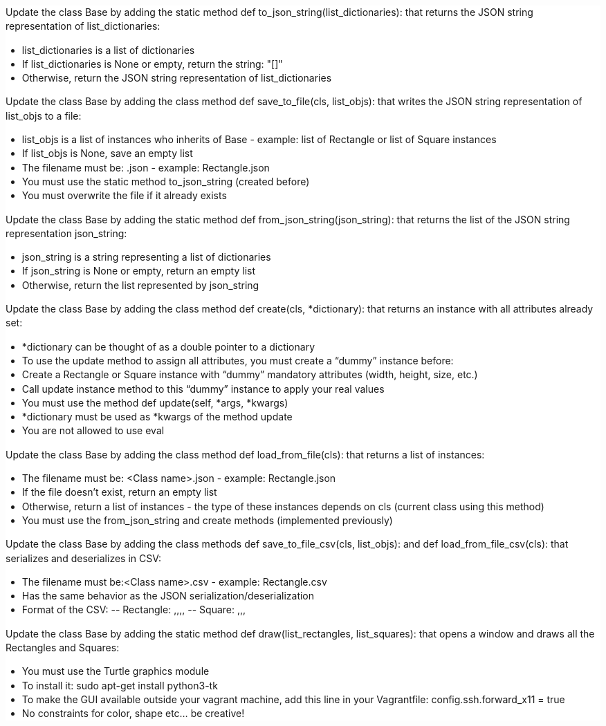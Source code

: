 Update the class Base by adding the static method def to_json_string(list_dictionaries): that returns the JSON string representation of list_dictionaries:
- list_dictionaries is a list of dictionaries
- If list_dictionaries is None or empty, return the string: "[]"
- Otherwise, return the JSON string representation of list_dictionaries

Update the class Base by adding the class method def save_to_file(cls, list_objs): that writes the JSON string representation of list_objs to a file:
- list_objs is a list of instances who inherits of Base - example: list of Rectangle or list of Square instances
- If list_objs is None, save an empty list
- The filename must be: <Class name>.json - example: Rectangle.json
- You must use the static method to_json_string (created before)
- You must overwrite the file if it already exists

Update the class Base by adding the static method def from_json_string(json_string): that returns the list of the JSON string representation json_string:
- json_string is a string representing a list of dictionaries
- If json_string is None or empty, return an empty list
- Otherwise, return the list represented by json_string

Update the class Base by adding the class method def create(cls, *dictionary): that returns an instance with all attributes already set:
- *dictionary can be thought of as a double pointer to a dictionary
- To use the update method to assign all attributes, you must create a “dummy” instance before:
- Create a Rectangle or Square instance with “dummy” mandatory attributes (width, height, size, etc.)
- Call update instance method to this “dummy” instance to apply your real values
- You must use the method def update(self, *args, *kwargs)
- *dictionary must be used as *kwargs of the method update
- You are not allowed to use eval

Update the class Base by adding the class method def load_from_file(cls): that returns a list of instances:
- The filename must be: \<Class name>.json - example: Rectangle.json
- If the file doesn’t exist, return an empty list
- Otherwise, return a list of instances - the type of these instances depends on cls (current class using this method)
- You must use the from_json_string and create methods (implemented previously)

Update the class Base by adding the class methods def save_to_file_csv(cls, list_objs): and def load_from_file_csv(cls): that serializes and deserializes in CSV:
- The filename must be:\<Class name>.csv - example: Rectangle.csv
- Has the same behavior as the JSON serialization/deserialization
- Format of the CSV:
-- Rectangle: <id>,<width>,<height>,<x>,<y>
-- Square: <id>,<size>,<x>,<y>

Update the class Base by adding the static method def draw(list_rectangles, list_squares): that opens a window and draws all the Rectangles and Squares:
- You must use the Turtle graphics module
- To install it: sudo apt-get install python3-tk
- To make the GUI available outside your vagrant machine, add this line in your Vagrantfile: config.ssh.forward_x11 = true
- No constraints for color, shape etc… be creative!

